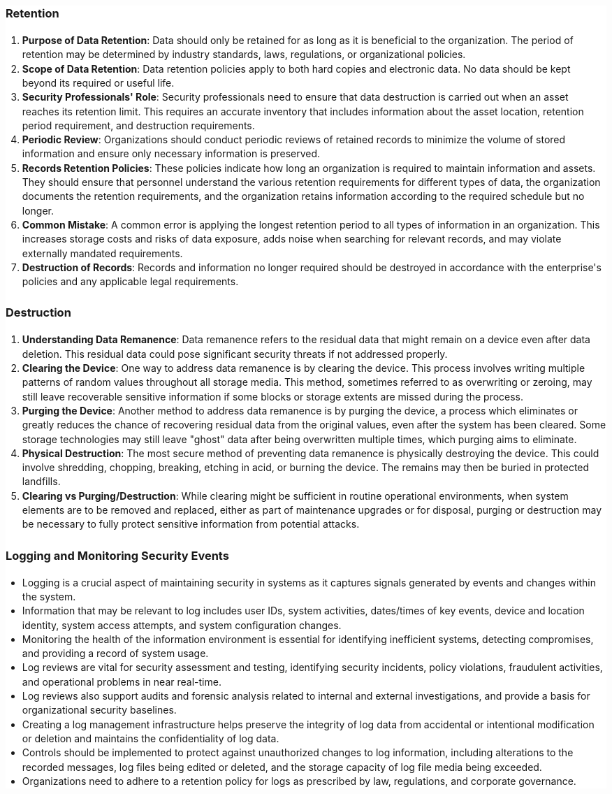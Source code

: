 ### Retention 

1. **Purpose of Data Retention**: Data should only be retained for as long as it is beneficial to the organization. The period of retention may be determined by industry standards, laws, regulations, or organizational policies.
2. **Scope of Data Retention**: Data retention policies apply to both hard copies and electronic data. No data should be kept beyond its required or useful life.
3. **Security Professionals' Role**: Security professionals need to ensure that data destruction is carried out when an asset reaches its retention limit. This requires an accurate inventory that includes information about the asset location, retention period requirement, and destruction requirements.
4. **Periodic Review**: Organizations should conduct periodic reviews of retained records to minimize the volume of stored information and ensure only necessary information is preserved.
5. **Records Retention Policies**: These policies indicate how long an organization is required to maintain information and assets. They should ensure that personnel understand the various retention requirements for different types of data, the organization documents the retention requirements, and the organization retains information according to the required schedule but no longer.
6. **Common Mistake**: A common error is applying the longest retention period to all types of information in an organization. This increases storage costs and risks of data exposure, adds noise when searching for relevant records, and may violate externally mandated requirements.
7. **Destruction of Records**: Records and information no longer required should be destroyed in accordance with the enterprise's policies and any applicable legal requirements.

### Destruction 

1. **Understanding Data Remanence**: Data remanence refers to the residual data that might remain on a device even after data deletion. This residual data could pose significant security threats if not addressed properly.
2. **Clearing the Device**: One way to address data remanence is by clearing the device. This process involves writing multiple patterns of random values throughout all storage media. This method, sometimes referred to as overwriting or zeroing, may still leave recoverable sensitive information if some blocks or storage extents are missed during the process.
3. **Purging the Device**: Another method to address data remanence is by purging the device, a process which eliminates or greatly reduces the chance of recovering residual data from the original values, even after the system has been cleared. Some storage technologies may still leave "ghost" data after being overwritten multiple times, which purging aims to eliminate.
4. **Physical Destruction**: The most secure method of preventing data remanence is physically destroying the device. This could involve shredding, chopping, breaking, etching in acid, or burning the device. The remains may then be buried in protected landfills.
5. **Clearing vs Purging/Destruction**: While clearing might be sufficient in routine operational environments, when system elements are to be removed and replaced, either as part of maintenance upgrades or for disposal, purging or destruction may be necessary to fully protect sensitive information from potential attacks.

### Logging and Monitoring Security Events 

- Logging is a crucial aspect of maintaining security in systems as it captures signals generated by events and changes within the system.
- Information that may be relevant to log includes user IDs, system activities, dates/times of key events, device and location identity, system access attempts, and system configuration changes.
- Monitoring the health of the information environment is essential for identifying inefficient systems, detecting compromises, and providing a record of system usage.
- Log reviews are vital for security assessment and testing, identifying security incidents, policy violations, fraudulent activities, and operational problems in near real-time.
- Log reviews also support audits and forensic analysis related to internal and external investigations, and provide a basis for organizational security baselines.
- Creating a log management infrastructure helps preserve the integrity of log data from accidental or intentional modification or deletion and maintains the confidentiality of log data.
- Controls should be implemented to protect against unauthorized changes to log information, including alterations to the recorded messages, log files being edited or deleted, and the storage capacity of log file media being exceeded.
- Organizations need to adhere to a retention policy for logs as prescribed by law, regulations, and corporate governance.